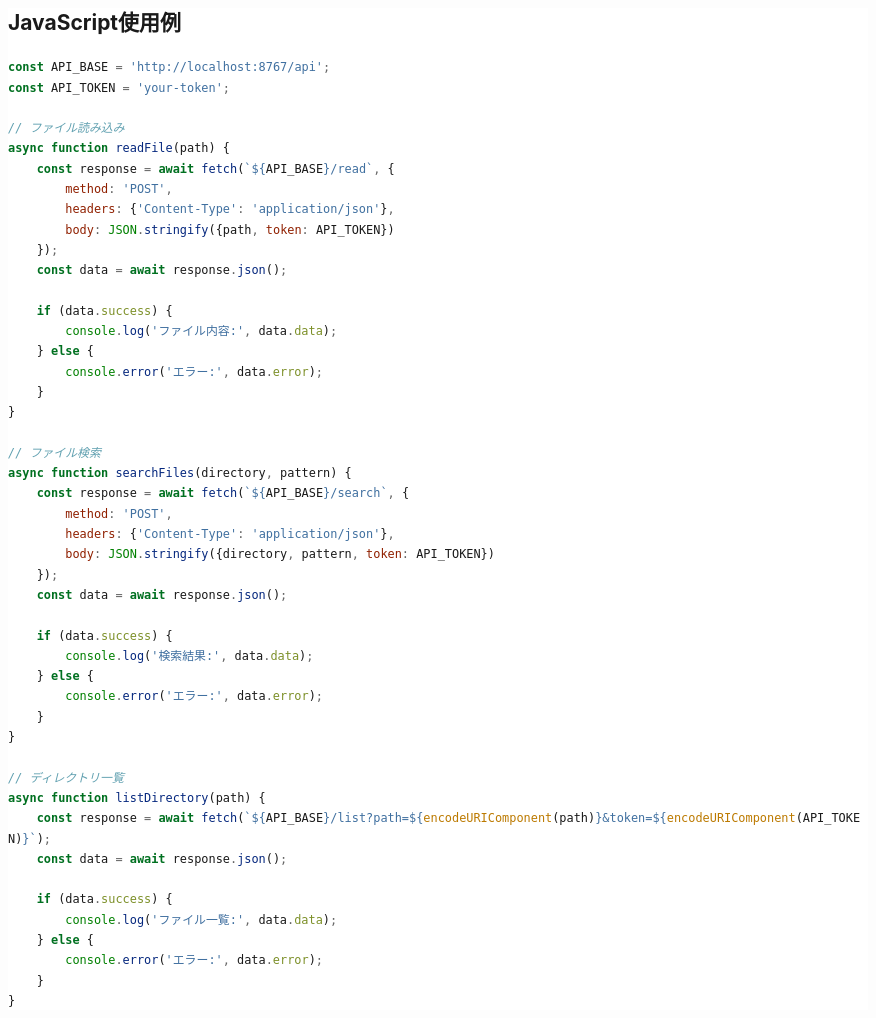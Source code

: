 ## JavaScript使用例

```javascript
const API_BASE = 'http://localhost:8767/api';
const API_TOKEN = 'your-token';

// ファイル読み込み
async function readFile(path) {
    const response = await fetch(`${API_BASE}/read`, {
        method: 'POST',
        headers: {'Content-Type': 'application/json'},
        body: JSON.stringify({path, token: API_TOKEN})
    });
    const data = await response.json();
    
    if (data.success) {
        console.log('ファイル内容:', data.data);
    } else {
        console.error('エラー:', data.error);
    }
}

// ファイル検索
async function searchFiles(directory, pattern) {
    const response = await fetch(`${API_BASE}/search`, {
        method: 'POST',
        headers: {'Content-Type': 'application/json'},
        body: JSON.stringify({directory, pattern, token: API_TOKEN})
    });
    const data = await response.json();
    
    if (data.success) {
        console.log('検索結果:', data.data);
    } else {
        console.error('エラー:', data.error);
    }
}

// ディレクトリ一覧
async function listDirectory(path) {
    const response = await fetch(`${API_BASE}/list?path=${encodeURIComponent(path)}&token=${encodeURIComponent(API_TOKEN)}`);
    const data = await response.json();
    
    if (data.success) {
        console.log('ファイル一覧:', data.data);
    } else {
        console.error('エラー:', data.error);
    }
}
```
